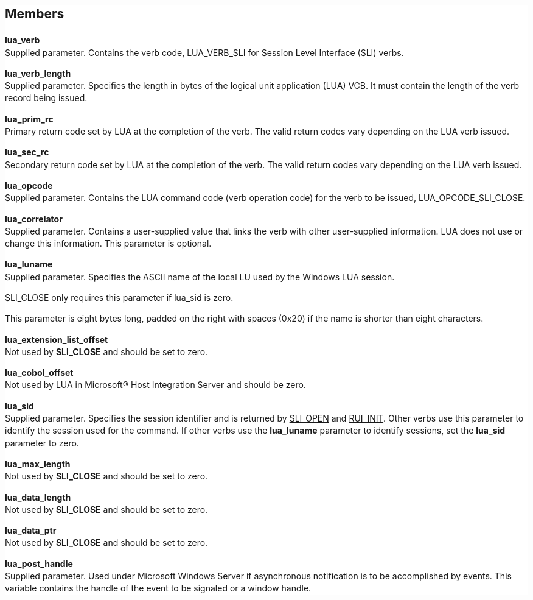 ## Members  
 **lua_verb**  
 Supplied parameter. Contains the verb code, LUA_VERB_SLI for Session Level Interface (SLI) verbs.  
  
 **lua_verb_length**  
 Supplied parameter. Specifies the length in bytes of the logical unit application (LUA) VCB. It must contain the length of the verb record being issued.  
  
 **lua_prim_rc**  
 Primary return code set by LUA at the completion of the verb. The valid return codes vary depending on the LUA verb issued.  
  
 **lua_sec_rc**  
 Secondary return code set by LUA at the completion of the verb. The valid return codes vary depending on the LUA verb issued.  
  
 **lua_opcode**  
 Supplied parameter. Contains the LUA command code (verb operation code) for the verb to be issued, LUA_OPCODE_SLI_CLOSE.  
  
 **lua_correlator**  
 Supplied parameter. Contains a user-supplied value that links the verb with other user-supplied information. LUA does not use or change this information. This parameter is optional.  
  
 **lua_luname**  
 Supplied parameter. Specifies the ASCII name of the local LU used by the Windows LUA session.  
  
 SLI_CLOSE only requires this parameter if lua_sid is zero.  
  
 This parameter is eight bytes long, padded on the right with spaces (0x20) if the name is shorter than eight characters.  
  
 **lua_extension_list_offset**  
 Not used by **SLI_CLOSE** and should be set to zero.  
  
 **lua_cobol_offset**  
 Not used by LUA in Microsoft® Host Integration Server  and should be zero.  
  
 **lua_sid**  
 Supplied parameter. Specifies the session identifier and is returned by [SLI_OPEN](../HIS2010/sli-open1.md) and [RUI_INIT](../HIS2010/rui-init2.md). Other verbs use this parameter to identify the session used for the command. If other verbs use the **lua_luname** parameter to identify sessions, set the **lua_sid** parameter to zero.  
  
 **lua_max_length**  
 Not used by **SLI_CLOSE** and should be set to zero.  
  
 **lua_data_length**  
 Not used by **SLI_CLOSE** and should be set to zero.  
  
 **lua_data_ptr**  
 Not used by **SLI_CLOSE** and should be set to zero.  
  
 **lua_post_handle**  
 Supplied parameter. Used under Microsoft Windows Server if asynchronous notification is to be accomplished by events. This variable contains the handle of the event to be signaled or a window handle.  
  